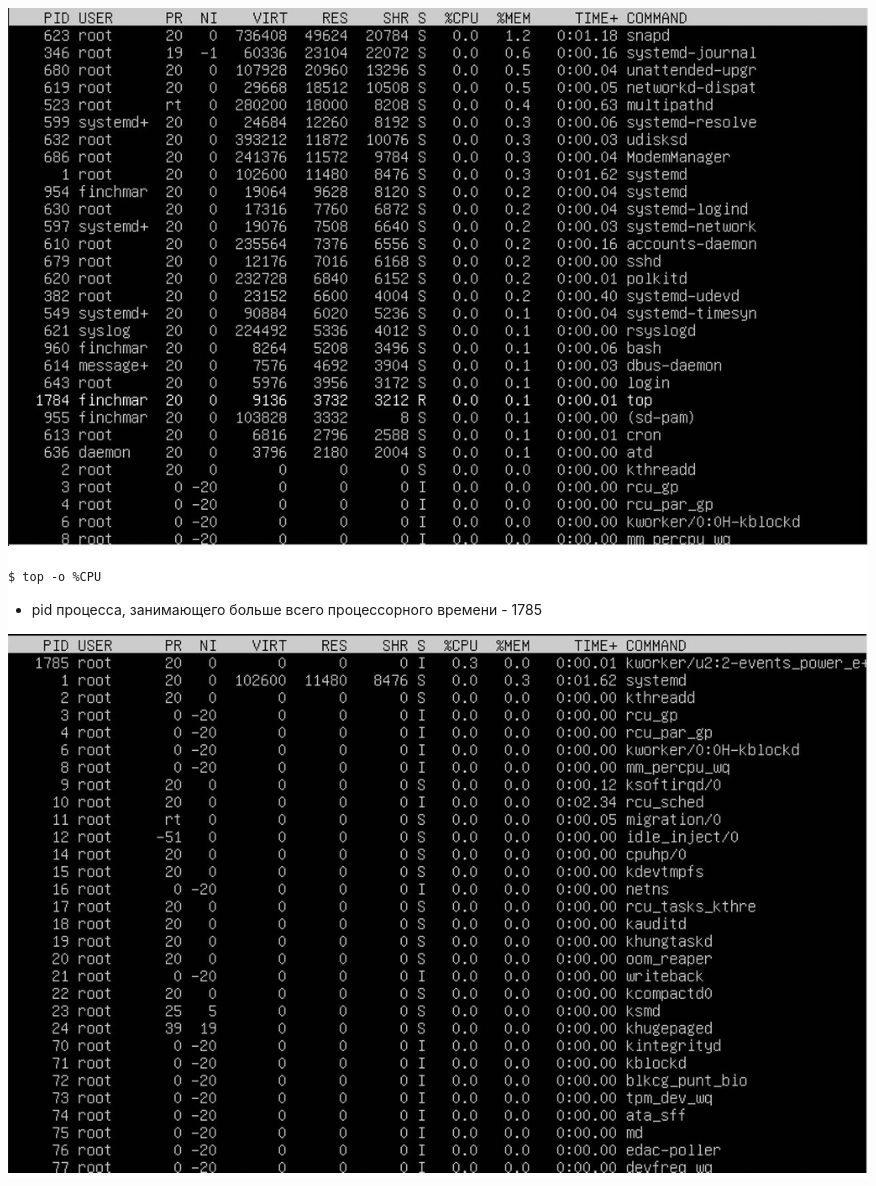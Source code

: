![linux](images/linux9_3.png)

`$ top -o %CPU`

- pid процесса, занимающего больше всего процессорного времени - 1785 

![linux](images/linux9_4.png)
